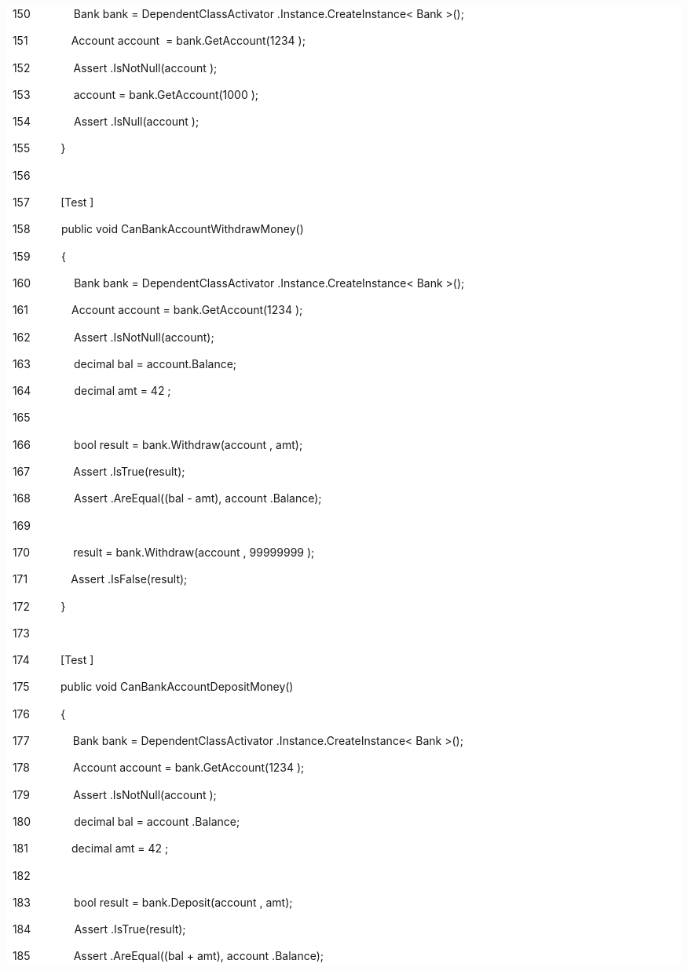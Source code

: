   <p>&#xA0;&#xA0;150 &#xA0;&#xA0;&#xA0;&#xA0; &#xA0;&#xA0;&#xA0; &#xA0;&#xA0;&#xA0; Bank  bank = DependentClassActivator .Instance.CreateInstance&lt; 
    Bank &gt;(); </p>
  <p>&#xA0;&#xA0;151 &#xA0;&#xA0;&#xA0;&#xA0; &#xA0;&#xA0;&#xA0; &#xA0;&#xA0;&#xA0; Account  account&#xA0; = bank.GetAccount(1234 );</p>
  <p>&#xA0;&#xA0;152 &#xA0;&#xA0;&#xA0;&#xA0; &#xA0;&#xA0;&#xA0; &#xA0;&#xA0;&#xA0; Assert .IsNotNull(account ); </p>
  <p>&#xA0;&#xA0;153 &#xA0;&#xA0;&#xA0;&#xA0; &#xA0;&#xA0;&#xA0; &#xA0;&#xA0;&#xA0; account = bank.GetAccount(1000 );</p>
  <p>&#xA0;&#xA0;154 &#xA0;&#xA0;&#xA0;&#xA0; &#xA0;&#xA0;&#xA0; &#xA0;&#xA0;&#xA0; Assert .IsNull(account ); </p>
  <p>&#xA0;&#xA0;155 &#xA0;&#xA0;&#xA0;&#xA0; &#xA0;&#xA0;&#xA0; }</p>
  <p>&#xA0;&#xA0;156 &#xA0;</p>
  <p>&#xA0;&#xA0;157 &#xA0;&#xA0;&#xA0;&#xA0; &#xA0;&#xA0;&#xA0; [Test ]</p>
  <p>&#xA0;&#xA0;158 &#xA0;&#xA0;&#xA0;&#xA0; &#xA0;&#xA0;&#xA0; public  void  CanBankAccountWithdrawMoney()</p>
  <p>&#xA0;&#xA0;159 &#xA0;&#xA0;&#xA0;&#xA0; &#xA0;&#xA0;&#xA0; {</p>
  <p>&#xA0;&#xA0;160 &#xA0;&#xA0;&#xA0;&#xA0; &#xA0;&#xA0;&#xA0; &#xA0;&#xA0;&#xA0; Bank  bank = DependentClassActivator .Instance.CreateInstance&lt; 
    Bank &gt;(); </p>
  <p>&#xA0;&#xA0;161 &#xA0;&#xA0;&#xA0;&#xA0; &#xA0;&#xA0;&#xA0; &#xA0;&#xA0;&#xA0; Account  account = bank.GetAccount(1234 );</p>
  <p>&#xA0;&#xA0;162 &#xA0;&#xA0;&#xA0;&#xA0; &#xA0;&#xA0;&#xA0; &#xA0;&#xA0;&#xA0; Assert .IsNotNull(account); </p>
  <p>&#xA0;&#xA0;163 &#xA0;&#xA0;&#xA0;&#xA0; &#xA0;&#xA0;&#xA0; &#xA0;&#xA0;&#xA0; decimal  bal = account.Balance;</p>
  <p>&#xA0;&#xA0;164 &#xA0;&#xA0;&#xA0;&#xA0; &#xA0;&#xA0;&#xA0; &#xA0;&#xA0;&#xA0; decimal  amt = 42 ;</p>
  <p>&#xA0;&#xA0;165 &#xA0;</p>
  <p>&#xA0;&#xA0;166 &#xA0;&#xA0;&#xA0;&#xA0; &#xA0;&#xA0;&#xA0; &#xA0;&#xA0;&#xA0; bool  result = bank.Withdraw(account , amt);</p>
  <p>&#xA0;&#xA0;167 &#xA0;&#xA0;&#xA0;&#xA0; &#xA0;&#xA0;&#xA0; &#xA0;&#xA0;&#xA0; Assert .IsTrue(result); </p>
  <p>&#xA0;&#xA0;168 &#xA0;&#xA0;&#xA0;&#xA0; &#xA0;&#xA0;&#xA0; &#xA0;&#xA0;&#xA0; Assert .AreEqual((bal - amt), account .Balance); </p>
  <p>&#xA0;&#xA0;169 &#xA0;</p>
  <p>&#xA0;&#xA0;170 &#xA0;&#xA0;&#xA0;&#xA0; &#xA0;&#xA0;&#xA0; &#xA0;&#xA0;&#xA0; result = bank.Withdraw(account , 99999999 );</p>
  <p>&#xA0;&#xA0;171 &#xA0;&#xA0;&#xA0;&#xA0; &#xA0;&#xA0;&#xA0; &#xA0;&#xA0;&#xA0; Assert .IsFalse(result); </p>
  <p>&#xA0;&#xA0;172 &#xA0;&#xA0;&#xA0;&#xA0; &#xA0;&#xA0;&#xA0; }</p>
  <p>&#xA0;&#xA0;173 &#xA0;</p>
  <p>&#xA0;&#xA0;174 &#xA0;&#xA0;&#xA0;&#xA0; &#xA0;&#xA0;&#xA0; [Test ]</p>
  <p>&#xA0;&#xA0;175 &#xA0;&#xA0;&#xA0;&#xA0; &#xA0;&#xA0;&#xA0; public  void  CanBankAccountDepositMoney()</p>
  <p>&#xA0;&#xA0;176 &#xA0;&#xA0;&#xA0;&#xA0; &#xA0;&#xA0;&#xA0; {</p>
  <p>&#xA0;&#xA0;177 &#xA0;&#xA0;&#xA0;&#xA0; &#xA0;&#xA0;&#xA0; &#xA0;&#xA0;&#xA0; Bank  bank = DependentClassActivator .Instance.CreateInstance&lt; 
    Bank &gt;(); </p>
  <p>&#xA0;&#xA0;178 &#xA0;&#xA0;&#xA0;&#xA0; &#xA0;&#xA0;&#xA0; &#xA0;&#xA0;&#xA0; Account  account = bank.GetAccount(1234 );</p>
  <p>&#xA0;&#xA0;179 &#xA0;&#xA0;&#xA0;&#xA0; &#xA0;&#xA0;&#xA0; &#xA0;&#xA0;&#xA0; Assert .IsNotNull(account ); </p>
  <p>&#xA0;&#xA0;180 &#xA0;&#xA0;&#xA0;&#xA0; &#xA0;&#xA0;&#xA0; &#xA0;&#xA0;&#xA0; decimal  bal = account .Balance;</p>
  <p>&#xA0;&#xA0;181 &#xA0;&#xA0;&#xA0;&#xA0; &#xA0;&#xA0;&#xA0; &#xA0;&#xA0;&#xA0; decimal  amt = 42 ;</p>
  <p>&#xA0;&#xA0;182 &#xA0;</p>
  <p>&#xA0;&#xA0;183 &#xA0;&#xA0;&#xA0;&#xA0; &#xA0;&#xA0;&#xA0; &#xA0;&#xA0;&#xA0; bool  result = bank.Deposit(account , amt);</p>
  <p>&#xA0;&#xA0;184 &#xA0;&#xA0;&#xA0;&#xA0; &#xA0;&#xA0;&#xA0; &#xA0;&#xA0;&#xA0; Assert .IsTrue(result); </p>
  <p>&#xA0;&#xA0;185 &#xA0;&#xA0;&#xA0;&#xA0; &#xA0;&#xA0;&#xA0; &#xA0;&#xA0;&#xA0; Assert .AreEqual((bal + amt), account .Balance); </p>